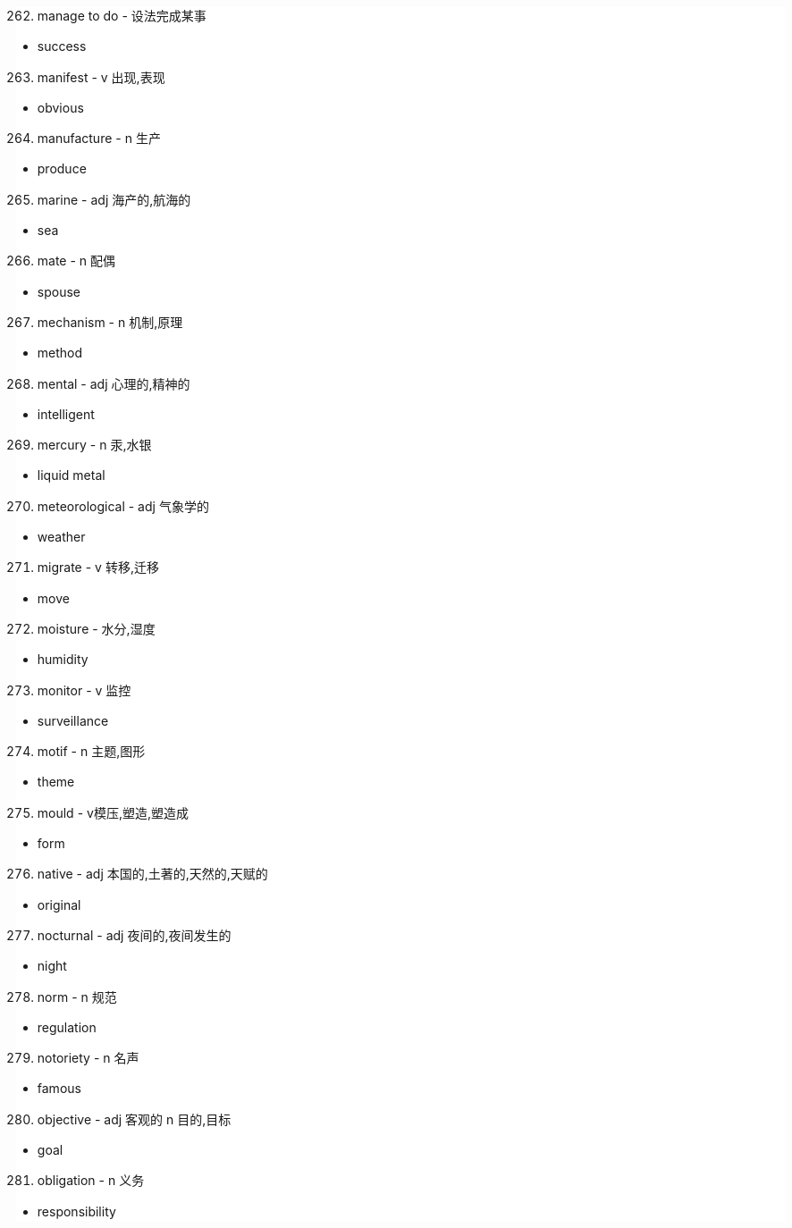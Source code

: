 262. manage to do - 设法完成某事
 - success

263. manifest - v 出现,表现
 - obvious

264. manufacture - n 生产
 - produce

265. marine - adj 海产的,航海的
 - sea

266. mate - n 配偶
 - spouse

267. mechanism - n 机制,原理
 - method

268. mental - adj 心理的,精神的
 - intelligent

269. mercury - n 汞,水银
 - liquid metal

270. meteorological - adj 气象学的
 - weather

271. migrate - v 转移,迁移
 - move

272. moisture - 水分,湿度
 - humidity

273. monitor - v 监控
 - surveillance

274. motif - n 主题,图形
 - theme

275. mould - v模压,塑造,塑造成
 - form

276. native - adj 本国的,土著的,天然的,天赋的
 - original

277. nocturnal - adj 夜间的,夜间发生的
 - night

278. norm - n 规范
 - regulation

279. notoriety - n 名声
 - famous

280. objective - adj 客观的 n 目的,目标
 - goal

281. obligation - n 义务
 - responsibility

